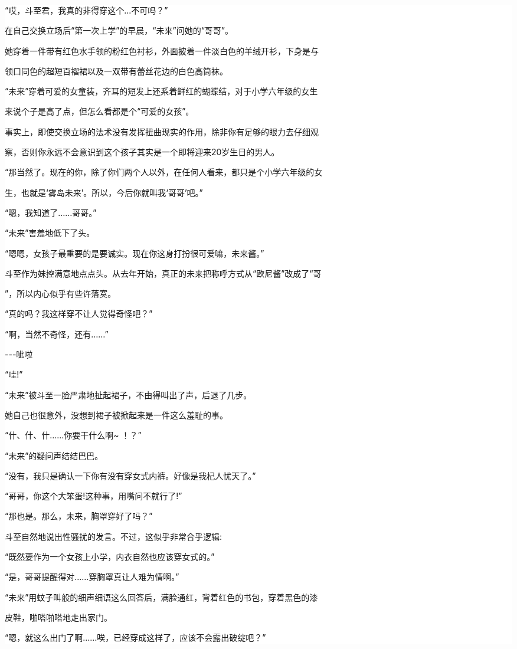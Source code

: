 “哎，斗至君，我真的非得穿这个...不可吗？”

在自己交换立场后“第一次上学”的早晨，“未来”问她的“哥哥”。

她穿着一件带有红色水手领的粉红色衬衫，外面披着一件淡白色的羊绒开衫，下身是与

领口同色的超短百褶裙以及一双带有蕾丝花边的白色高筒袜。

“未来”穿着可爱的女童装，齐耳的短发上还系着鲜红的蝴蝶结，对于小学六年级的女生

来说个子是高了点，但怎么看都是个“可爱的女孩”。

事实上，即使交换立场的法术没有发挥扭曲现实的作用，除非你有足够的眼力去仔细观

察，否则你永远不会意识到这个孩子其实是一个即将迎来20岁生日的男人。



“那当然了。现在的你，除了你们两个人以外，在任何人看来，都只是个小学六年级的女

生，也就是‘雾岛未来’。所以，今后你就叫我‘哥哥’吧。”

“嗯，我知道了……哥哥。”

“未来”害羞地低下了头。

“嗯嗯，女孩子最重要的是要诚实。现在你这身打扮很可爱嘛，未来酱。”

斗至作为妹控满意地点点头。从去年开始，真正的未来把称呼方式从“欧尼酱”改成了“哥

”，所以内心似乎有些许落寞。

“真的吗？我这样穿不让人觉得奇怪吧？”

“啊，当然不奇怪，还有……”

---呲啦



“哇!”

“未来”被斗至一脸严肃地扯起裙子，不由得叫出了声，后退了几步。

她自己也很意外，没想到裙子被掀起来是一件这么羞耻的事。

“什、什、什……你要干什么啊~ ！？”

“未来”的疑问声结结巴巴。

“没有，我只是确认一下你有没有穿女式内裤。好像是我杞人忧天了。”

“哥哥，你这个大笨蛋!这种事，用嘴问不就行了!”

“那也是。那么，未来，胸罩穿好了吗？”

斗至自然地说出性骚扰的发言。不过，这似乎非常合乎逻辑:

“既然要作为一个女孩上小学，内衣自然也应该穿女式的。”

“是，哥哥提醒得对……穿胸罩真让人难为情啊。”

“未来”用蚊子叫般的细声细语这么回答后，满脸通红，背着红色的书包，穿着黑色的漆

皮鞋，啪嗒啪嗒地走出家门。

“嗯，就这么出门了啊……唉，已经穿成这样了，应该不会露出破绽吧？”
